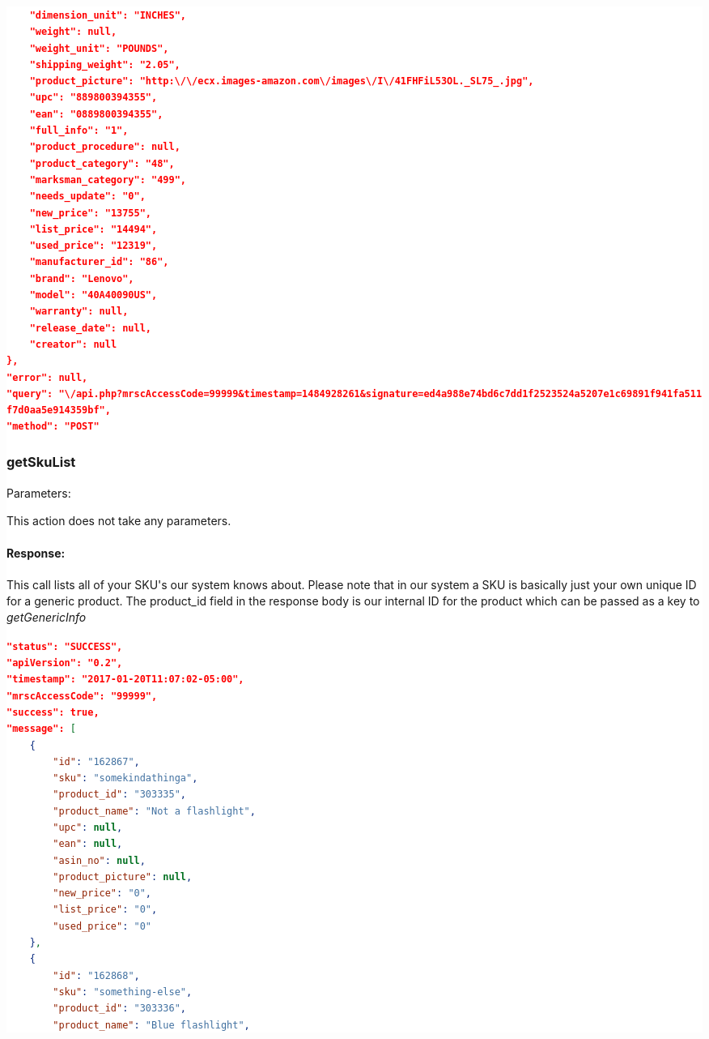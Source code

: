 ```json
    "dimension_unit": "INCHES",
    "weight": null,
    "weight_unit": "POUNDS",
    "shipping_weight": "2.05",
    "product_picture": "http:\/\/ecx.images-amazon.com\/images\/I\/41FHFiL53OL._SL75_.jpg",
    "upc": "889800394355",
    "ean": "0889800394355",
    "full_info": "1",
    "product_procedure": null,
    "product_category": "48",
    "marksman_category": "499",
    "needs_update": "0",
    "new_price": "13755",
    "list_price": "14494",
    "used_price": "12319",
    "manufacturer_id": "86",
    "brand": "Lenovo",
    "model": "40A40090US",
    "warranty": null,
    "release_date": null,
    "creator": null
},
"error": null,
"query": "\/api.php?mrscAccessCode=99999&timestamp=1484928261&signature=ed4a988e74bd6c7dd1f2523524a5207e1c69891f941fa511f7d0aa5e914359bf",
"method": "POST"
```
### getSkuList

Parameters:

This action does not take any parameters.

#### Response:

This call lists all of your SKU's our system knows about. Please note that in our system a SKU is basically just your own unique ID for a generic product. The product_id field in the response body is our internal ID for the product which can be passed as a key to *getGenericInfo*

```json
"status": "SUCCESS",
"apiVersion": "0.2",
"timestamp": "2017-01-20T11:07:02-05:00",
"mrscAccessCode": "99999",
"success": true,
"message": [
    {
        "id": "162867",
        "sku": "somekindathinga",
        "product_id": "303335",
        "product_name": "Not a flashlight",
        "upc": null,
        "ean": null,
        "asin_no": null,
        "product_picture": null,
        "new_price": "0",
        "list_price": "0",
        "used_price": "0"
    },
    {
        "id": "162868",
        "sku": "something-else",
        "product_id": "303336",
        "product_name": "Blue flashlight",
```